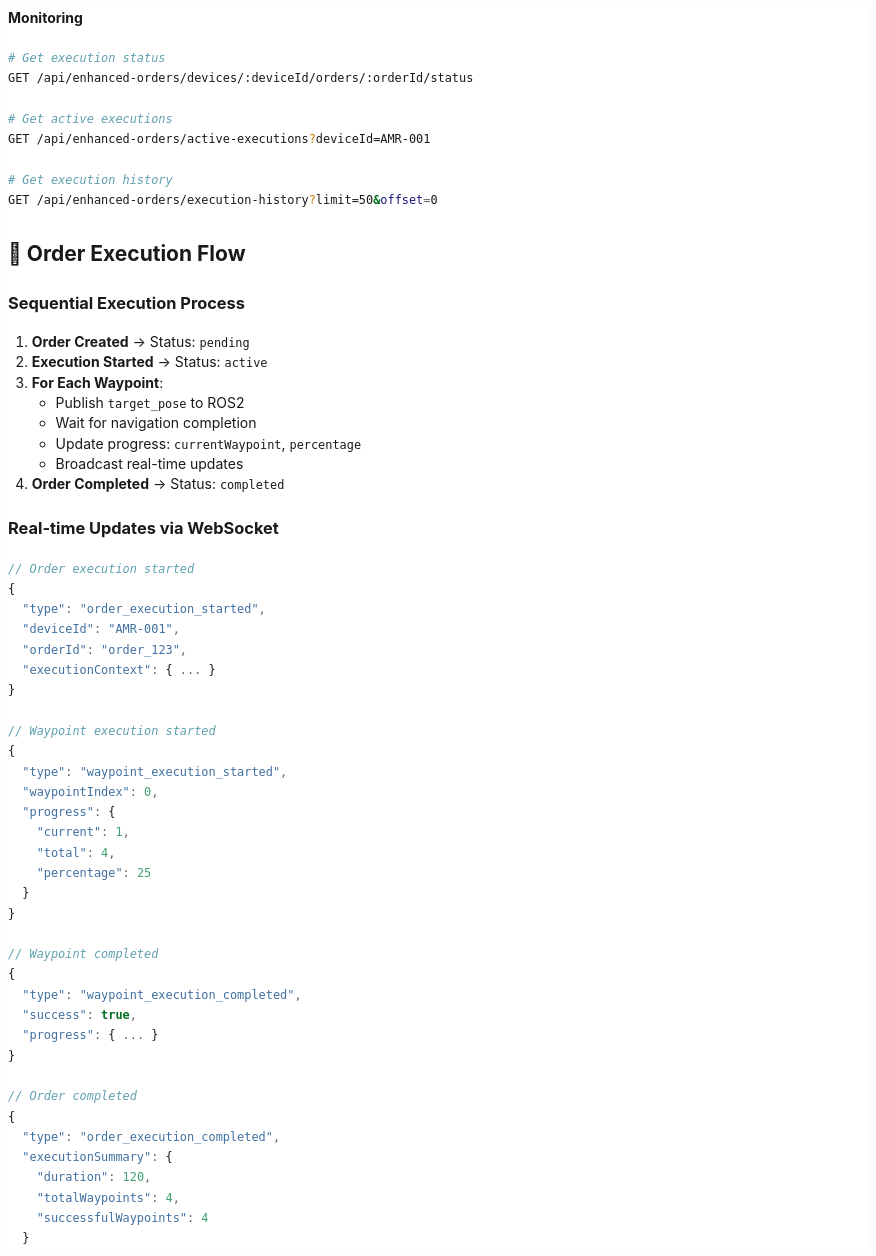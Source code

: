 ```bash
```

#### **Monitoring**
```bash
# Get execution status
GET /api/enhanced-orders/devices/:deviceId/orders/:orderId/status

# Get active executions
GET /api/enhanced-orders/active-executions?deviceId=AMR-001

# Get execution history
GET /api/enhanced-orders/execution-history?limit=50&offset=0
```

## 🎯 **Order Execution Flow**

### **Sequential Execution Process**
1. **Order Created** → Status: `pending`
2. **Execution Started** → Status: `active`
3. **For Each Waypoint**:
   - Publish `target_pose` to ROS2
   - Wait for navigation completion
   - Update progress: `currentWaypoint`, `percentage`
   - Broadcast real-time updates
4. **Order Completed** → Status: `completed`

### **Real-time Updates via WebSocket**
```javascript
// Order execution started
{
  "type": "order_execution_started",
  "deviceId": "AMR-001",
  "orderId": "order_123",
  "executionContext": { ... }
}

// Waypoint execution started  
{
  "type": "waypoint_execution_started",
  "waypointIndex": 0,
  "progress": {
    "current": 1,
    "total": 4,
    "percentage": 25
  }
}

// Waypoint completed
{
  "type": "waypoint_execution_completed",
  "success": true,
  "progress": { ... }
}

// Order completed
{
  "type": "order_execution_completed",
  "executionSummary": {
    "duration": 120,
    "totalWaypoints": 4,
    "successfulWaypoints": 4
  }
```